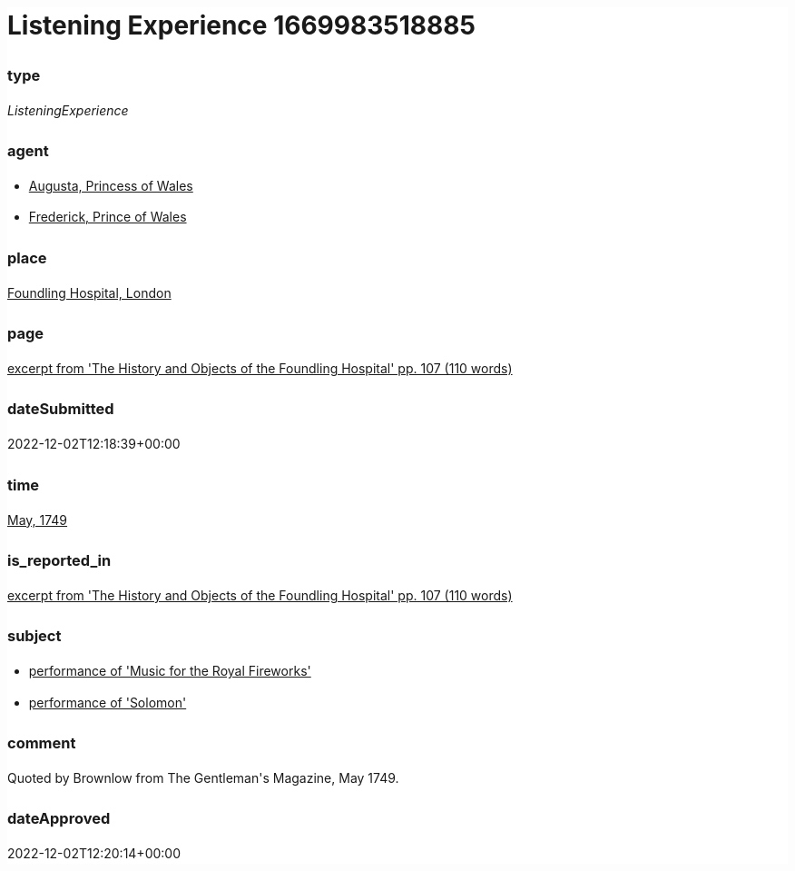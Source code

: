 # Listening Experience 1669983518885

### type


*ListeningExperience*

### agent

 - [Augusta, Princess of Wales](#Augusta-Princess-of-Wales)

 - [Frederick, Prince of Wales](#Frederick-Prince-of-Wales)

### place


[Foundling Hospital, London](#Foundling-Hospital-London)

### page


[excerpt from 'The History and Objects of the Foundling Hospital' pp. 107 (110 words)](#excerpt-from-'The-History-and-Objects-of-the-Foundling-Hospital'-pp.-107-(110-words))

### dateSubmitted


2022-12-02T12:18:39+00:00

### time


[May, 1749](#May-1749)

### is_reported_in


[excerpt from 'The History and Objects of the Foundling Hospital' pp. 107 (110 words)](#excerpt-from-'The-History-and-Objects-of-the-Foundling-Hospital'-pp.-107-(110-words))

### subject

 - [performance of 'Music for the Royal Fireworks'](#performance-of-'Music-for-the-Royal-Fireworks')

 - [performance of 'Solomon'](#performance-of-'Solomon')

### comment


Quoted by Brownlow from The Gentleman's Magazine, May 1749.

### dateApproved


2022-12-02T12:20:14+00:00
